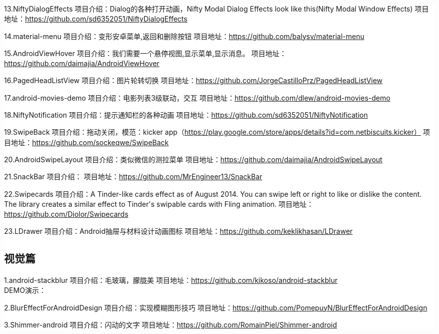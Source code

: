 13.NiftyDialogEffects
项目介绍：Dialog的各种打开动画，Nifty Modal Dialog Effects look like this(Nifty Modal Window Effects)
项目地址：https://github.com/sd6352051/NiftyDialogEffects

14.material-menu
项目介绍：变形安卓菜单,返回和删除按钮
项目地址：https://github.com/balysv/material-menu

15.AndroidViewHover
项目介绍：我们需要一个悬停视图,显示菜单,显示消息。
项目地址：https://github.com/daimajia/AndroidViewHover

16.PagedHeadListView
项目介绍：图片轮转切换
项目地址：https://github.com/JorgeCastilloPrz/PagedHeadListView

17.android-movies-demo
项目介绍：电影列表3级联动，交互
项目地址：https://github.com/dlew/android-movies-demo

18.NiftyNotification
项目介绍：提示通知栏的各种动画
项目地址：https://github.com/sd6352051/NiftyNotification

19.SwipeBack
项目介绍：拖动关闭，模范：kicker app（https://play.google.com/store/apps/details?id=com.netbiscuits.kicker）
项目地址：https://github.com/sockeqwe/SwipeBack

20.AndroidSwipeLayout
项目介绍：类似微信的测拉菜单
项目地址：https://github.com/daimajia/AndroidSwipeLayout

21.SnackBar
项目介绍：
项目地址：https://github.com/MrEngineer13/SnackBar

22.Swipecards
项目介绍：A Tinder-like cards effect as of August 2014. You can swipe left or right to like or dislike the content. The library creates a similar effect to Tinder's swipable cards with Fling animation.
项目地址：https://github.com/Diolor/Swipecards

23.LDrawer
项目介绍：Android抽屉与材料设计动画图标
项目地址：https://github.com/keklikhasan/LDrawer

视觉篇
------
1.android-stackblur
项目介绍：毛玻璃，朦胧美
项目地址：https://github.com/kikoso/android-stackblur  
DEMO演示：

2.BlurEffectForAndroidDesign
项目介绍：实现模糊图形技巧
项目地址：https://github.com/PomepuyN/BlurEffectForAndroidDesign

3.Shimmer-android
项目介绍：闪动的文字
项目地址：https://github.com/RomainPiel/Shimmer-android
